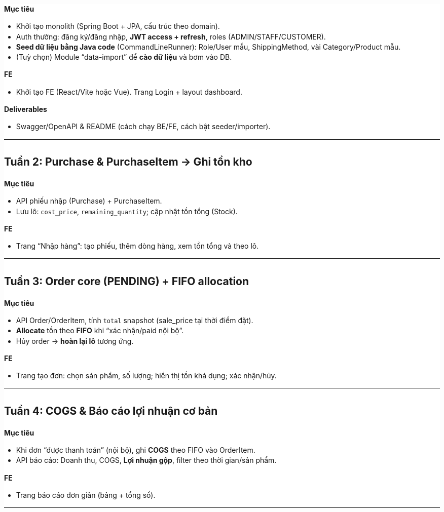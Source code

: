 **Mục tiêu**

-   Khởi tạo monolith (Spring Boot + JPA, cấu trúc theo domain).
-   Auth thường: đăng ký/đăng nhập, **JWT access + refresh**, roles (ADMIN/STAFF/CUSTOMER).
-   **Seed dữ liệu bằng Java code** (CommandLineRunner): Role/User mẫu, ShippingMethod, vài Category/Product mẫu.
-   (Tuỳ chọn) Module “data-import” để **cào dữ liệu** và bơm vào DB.

**FE**

-   Khởi tạo FE (React/Vite hoặc Vue). Trang Login + layout dashboard.

**Deliverables**

-   Swagger/OpenAPI & README (cách chạy BE/FE, cách bật seeder/importer).

---

## Tuần 2: Purchase & PurchaseItem → Ghi tồn kho

**Mục tiêu**

-   API phiếu nhập (Purchase) + PurchaseItem.
-   Lưu lô: `cost_price`, `remaining_quantity`; cập nhật tồn tổng (Stock).

**FE**

-   Trang “Nhập hàng”: tạo phiếu, thêm dòng hàng, xem tồn tổng và theo lô.

---

## Tuần 3: Order core (PENDING) + FIFO allocation

**Mục tiêu**

-   API Order/OrderItem, tính `total` snapshot (sale_price tại thời điểm đặt).
-   **Allocate** tồn theo **FIFO** khi “xác nhận/paid nội bộ”.
-   Hủy order → **hoàn lại lô** tương ứng.

**FE**

-   Trang tạo đơn: chọn sản phẩm, số lượng; hiển thị tồn khả dụng; xác nhận/hủy.

---

## Tuần 4: COGS & Báo cáo lợi nhuận cơ bản

**Mục tiêu**

-   Khi đơn “được thanh toán” (nội bộ), ghi **COGS** theo FIFO vào OrderItem.
-   API báo cáo: Doanh thu, COGS, **Lợi nhuận gộp**, filter theo thời gian/sản phẩm.

**FE**

-   Trang báo cáo đơn giản (bảng + tổng số).

---
